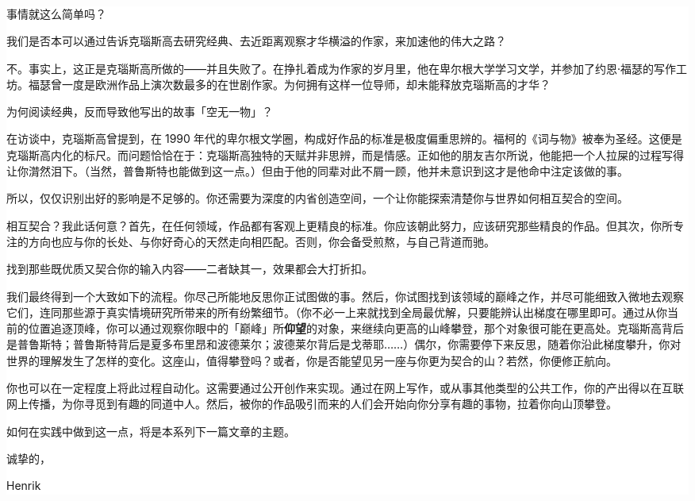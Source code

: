 事情就这么简单吗？

我们是否本可以通过告诉克瑙斯高去研究经典、去近距离观察才华横溢的作家，来加速他的伟大之路？

不。事实上，这正是克瑙斯高所做的——并且失败了。在挣扎着成为作家的岁月里，他在卑尔根大学学习文学，并参加了约恩·福瑟的写作工坊。福瑟曾一度是欧洲作品上演次数最多的在世剧作家。为何拥有这样一位导师，却未能释放克瑙斯高的才华？

为何阅读经典，反而导致他写出的故事「空无一物」？

在访谈中，克瑙斯高曾提到，在 1990 年代的卑尔根文学圈，构成好作品的标准是极度偏重思辨的。福柯的《词与物》被奉为圣经。这便是克瑙斯高内化的标尺。而问题恰恰在于：克瑙斯高独特的天赋并非思辨，而是情感。正如他的朋友吉尔所说，他能把一个人拉屎的过程写得让你潸然泪下。（当然，普鲁斯特也能做到这一点。）但由于他的同辈对此不屑一顾，他并未意识到这才是他命中注定该做的事。

所以，仅仅识别出好的影响是不足够的。你还需要为深度的内省创造空间，一个让你能探索清楚你与世界如何相互契合的空间。

相互契合？我此话何意？首先，在任何领域，作品都有客观上更精良的标准。你应该朝此努力，应该研究那些精良的作品。但其次，你所专注的方向也应与你的长处、与你好奇心的天然走向相匹配。否则，你会备受煎熬，与自己背道而驰。

找到那些既优质又契合你的输入内容——二者缺其一，效果都会大打折扣。

我们最终得到一个大致如下的流程。你尽己所能地反思你正试图做的事。然后，你试图找到该领域的巅峰之作，并尽可能细致入微地去观察它们，连同那些源于真实情境研究所带来的所有纷繁细节。（你不必一上来就找到全局最优解，只要能辨认出梯度在哪里即可。通过从你当前的位置追逐顶峰，你可以通过观察你眼中的「巅峰」所**仰望**的对象，来继续向更高的山峰攀登，那个对象很可能在更高处。克瑙斯高背后是普鲁斯特；普鲁斯特背后是夏多布里昂和波德莱尔；波德莱尔背后是戈蒂耶……）偶尔，你需要停下来反思，随着你沿此梯度攀升，你对世界的理解发生了怎样的变化。这座山，值得攀登吗？或者，你是否能望见另一座与你更为契合的山？若然，你便修正航向。

你也可以在一定程度上将此过程自动化。这需要通过公开创作来实现。通过在网上写作，或从事其他类型的公共工作，你的产出得以在互联网上传播，为你寻觅到有趣的同道中人。然后，被你的作品吸引而来的人们会开始向你分享有趣的事物，拉着你向山顶攀登。

如何在实践中做到这一点，将是本系列下一篇文章的主题。

诚挚的，

Henrik